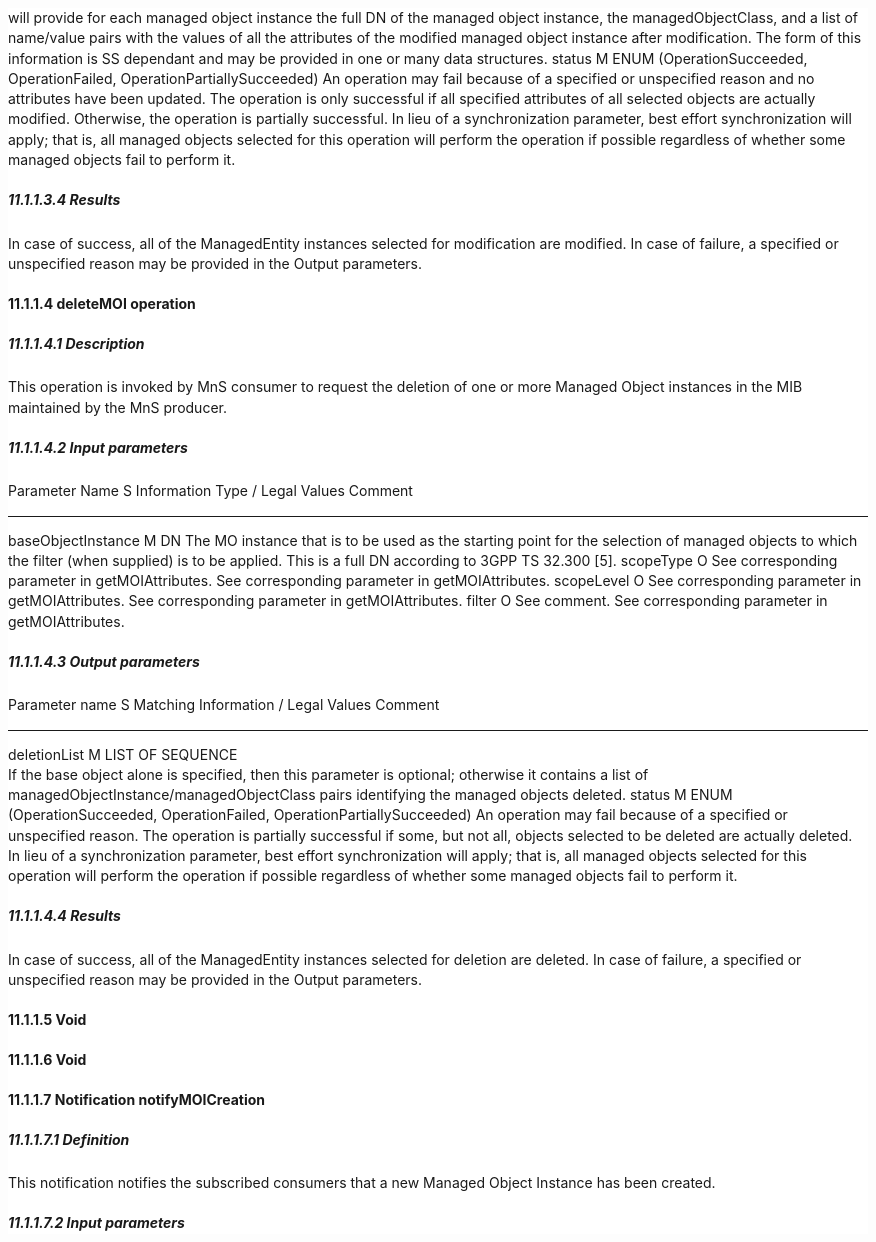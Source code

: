 will provide for each managed object instance the full DN of the managed
object instance, the managedObjectClass, and a list of name/value pairs with
the values of all the attributes of the modified managed object instance after
modification. The form of this information is SS dependant and may be provided
in one or many data structures. status M ENUM (OperationSucceeded,
OperationFailed, OperationPartiallySucceeded) An operation may fail because of
a specified or unspecified reason and no attributes have been updated. The
operation is only successful if all specified attributes of all selected
objects are actually modified. Otherwise, the operation is partially
successful.
In lieu of a synchronization parameter, best effort synchronization will
apply; that is, all managed objects selected for this operation will perform
the operation if possible regardless of whether some managed objects fail to
perform it.
##### 11.1.1.3.4 Results
In case of success, all of the ManagedEntity instances selected for
modification are modified. In case of failure, a specified or unspecified
reason may be provided in the Output parameters.
#### 11.1.1.4 deleteMOI operation
##### 11.1.1.4.1 Description
This operation is invoked by MnS consumer to request the deletion of one or
more Managed Object instances in the MIB maintained by the MnS producer.
##### 11.1.1.4.2 Input parameters
Parameter Name S Information Type / Legal Values Comment
* * *
baseObjectInstance M DN The MO instance that is to be used as the starting
point for the selection of managed objects to which the filter (when supplied)
is to be applied. This is a full DN according to 3GPP TS 32.300 [5]. scopeType
O See corresponding parameter in getMOIAttributes. See corresponding parameter
in getMOIAttributes. scopeLevel O See corresponding parameter in
getMOIAttributes. See corresponding parameter in getMOIAttributes. filter O
See comment. See corresponding parameter in getMOIAttributes.
##### 11.1.1.4.3 Output parameters
Parameter name S Matching Information / Legal Values Comment
* * *
deletionList M LIST OF SEQUENCE\
If the base object alone is specified, then this parameter is optional;
otherwise it contains a list of managedObjectInstance/managedObjectClass pairs
identifying the managed objects deleted. status M ENUM (OperationSucceeded,
OperationFailed, OperationPartiallySucceeded) An operation may fail because of
a specified or unspecified reason. The operation is partially successful if
some, but not all, objects selected to be deleted are actually deleted.
In lieu of a synchronization parameter, best effort synchronization will
apply; that is, all managed objects selected for this operation will perform
the operation if possible regardless of whether some managed objects fail to
perform it.
##### 11.1.1.4.4 Results
In case of success, all of the ManagedEntity instances selected for deletion
are deleted. In case of failure, a specified or unspecified reason may be
provided in the Output parameters.
#### 11.1.1.5 Void
#### 11.1.1.6 Void
#### 11.1.1.7 Notification notifyMOICreation
##### 11.1.1.7.1 Definition
This notification notifies the subscribed consumers that a new Managed Object
Instance has been created.
##### 11.1.1.7.2 Input parameters